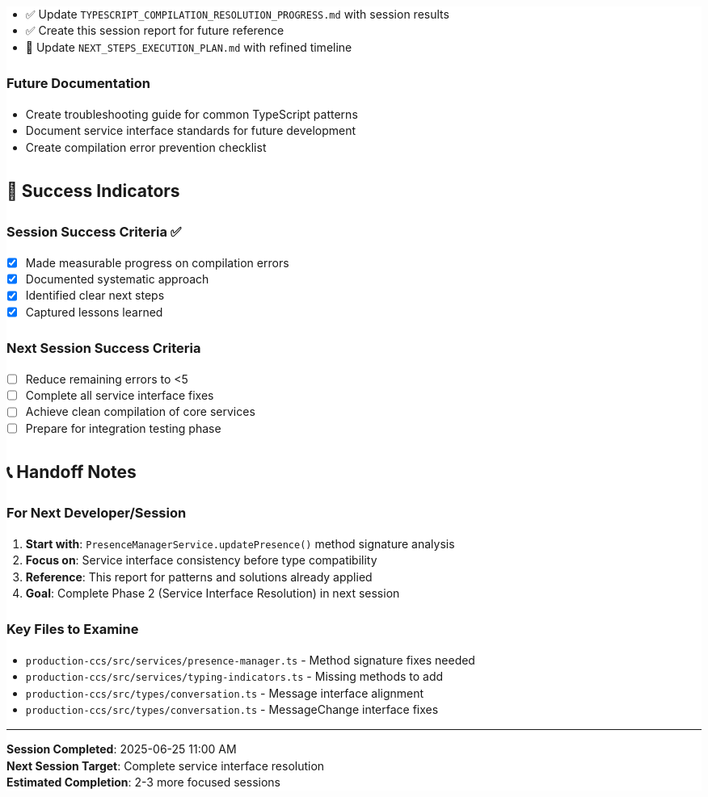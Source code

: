 - ✅ Update `TYPESCRIPT_COMPILATION_RESOLUTION_PROGRESS.md` with session results
- ✅ Create this session report for future reference
- 🔄 Update `NEXT_STEPS_EXECUTION_PLAN.md` with refined timeline

### **Future Documentation**

- Create troubleshooting guide for common TypeScript patterns
- Document service interface standards for future development
- Create compilation error prevention checklist

## 🚀 Success Indicators

### **Session Success Criteria** ✅

- [x] Made measurable progress on compilation errors
- [x] Documented systematic approach
- [x] Identified clear next steps
- [x] Captured lessons learned

### **Next Session Success Criteria**

- [ ] Reduce remaining errors to <5
- [ ] Complete all service interface fixes
- [ ] Achieve clean compilation of core services
- [ ] Prepare for integration testing phase

## 📞 Handoff Notes

### **For Next Developer/Session**

1. **Start with**: `PresenceManagerService.updatePresence()` method signature analysis
2. **Focus on**: Service interface consistency before type compatibility
3. **Reference**: This report for patterns and solutions already applied
4. **Goal**: Complete Phase 2 (Service Interface Resolution) in next session

### **Key Files to Examine**

- `production-ccs/src/services/presence-manager.ts` - Method signature fixes needed
- `production-ccs/src/services/typing-indicators.ts` - Missing methods to add
- `production-ccs/src/types/conversation.ts` - Message interface alignment
- `production-ccs/src/types/conversation.ts` - MessageChange interface fixes

---

**Session Completed**: 2025-06-25 11:00 AM  
**Next Session Target**: Complete service interface resolution  
**Estimated Completion**: 2-3 more focused sessions
